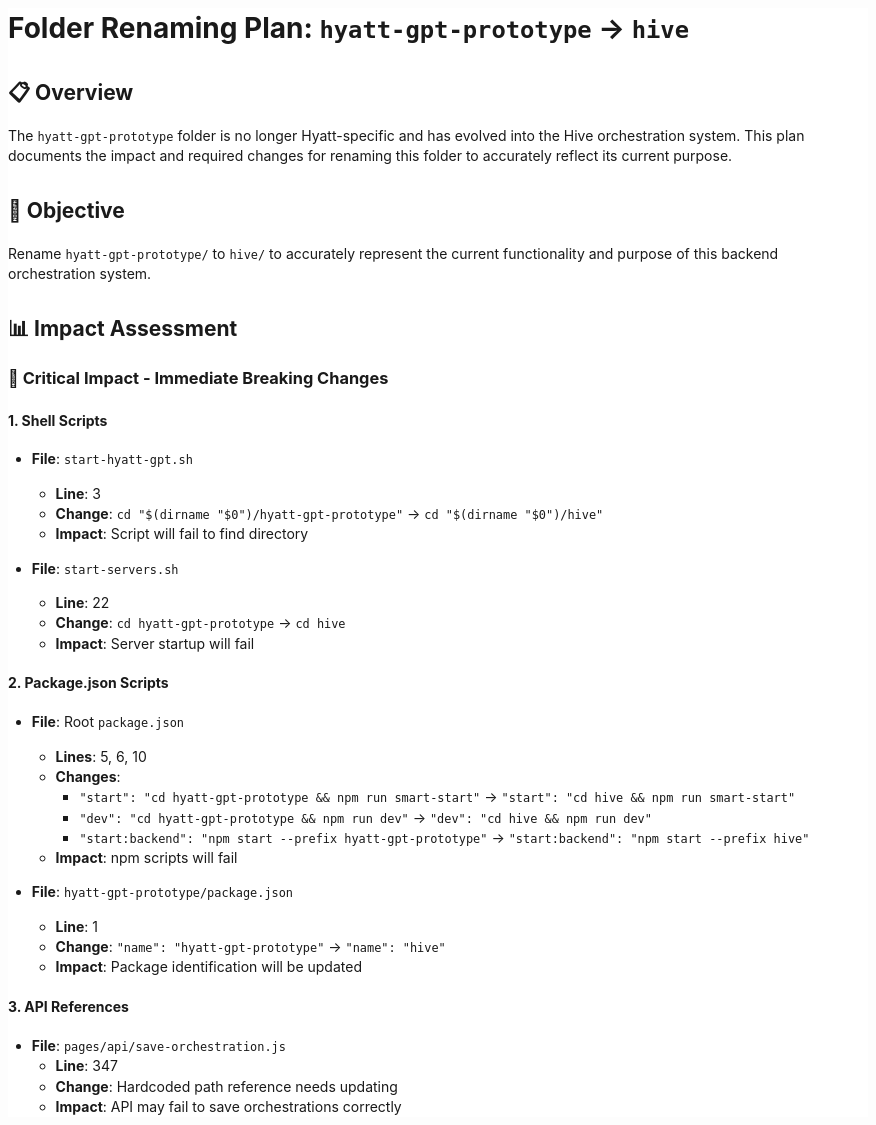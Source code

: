 # Folder Renaming Plan: `hyatt-gpt-prototype` → `hive`

## 📋 Overview

The `hyatt-gpt-prototype` folder is no longer Hyatt-specific and has evolved into the Hive orchestration system. This plan documents the impact and required changes for renaming this folder to accurately reflect its current purpose.

## 🎯 Objective

Rename `hyatt-gpt-prototype/` to `hive/` to accurately represent the current functionality and purpose of this backend orchestration system.

## 📊 Impact Assessment

### 🔴 **Critical Impact - Immediate Breaking Changes**

#### **1. Shell Scripts**

- **File**: `start-hyatt-gpt.sh`

  - **Line**: 3
  - **Change**: `cd "$(dirname "$0")/hyatt-gpt-prototype"` → `cd "$(dirname "$0")/hive"`
  - **Impact**: Script will fail to find directory

- **File**: `start-servers.sh`
  - **Line**: 22
  - **Change**: `cd hyatt-gpt-prototype` → `cd hive`
  - **Impact**: Server startup will fail

#### **2. Package.json Scripts**

- **File**: Root `package.json`

  - **Lines**: 5, 6, 10
  - **Changes**:
    - `"start": "cd hyatt-gpt-prototype && npm run smart-start"` → `"start": "cd hive && npm run smart-start"`
    - `"dev": "cd hyatt-gpt-prototype && npm run dev"` → `"dev": "cd hive && npm run dev"`
    - `"start:backend": "npm start --prefix hyatt-gpt-prototype"` → `"start:backend": "npm start --prefix hive"`
  - **Impact**: npm scripts will fail

- **File**: `hyatt-gpt-prototype/package.json`
  - **Line**: 1
  - **Change**: `"name": "hyatt-gpt-prototype"` → `"name": "hive"`
  - **Impact**: Package identification will be updated

#### **3. API References**

- **File**: `pages/api/save-orchestration.js`
  - **Line**: 347
  - **Change**: Hardcoded path reference needs updating
  - **Impact**: API may fail to save orchestrations correctly

